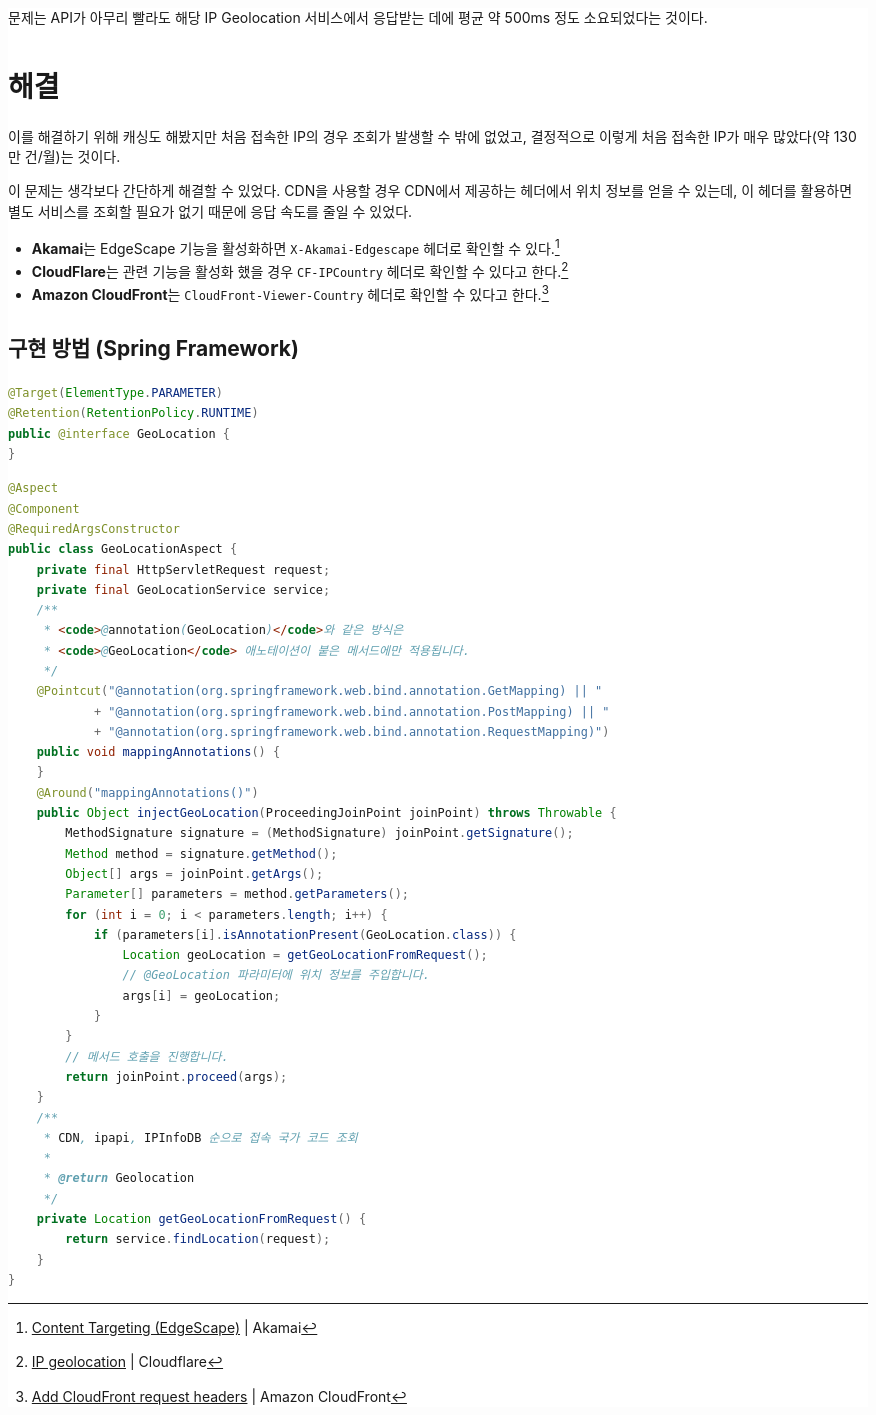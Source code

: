 문제는 API가 아무리 빨라도 해당 IP Geolocation 서비스에서 응답받는 데에 평균 약 500ms 정도 소요되었다는 것이다.

# 해결

이를 해결하기 위해 캐싱도 해봤지만 처음 접속한 IP의 경우 조회가 발생할 수 밖에 없었고,
결정적으로 이렇게 처음 접속한 IP가 매우 많았다(약 130만 건/월)는 것이다.

이 문제는 생각보다 간단하게 해결할 수 있었다.
CDN을 사용할 경우 CDN에서 제공하는 헤더에서 위치 정보를 얻을 수 있는데,
이 헤더를 활용하면 별도 서비스를 조회할 필요가 없기 때문에 응답 속도를 줄일 수 있었다.

- **Akamai**는 EdgeScape 기능을 활성화하면 `X-Akamai-Edgescape` 헤더로 확인할 수 있다.[^2]
- **CloudFlare**는 관련 기능을 활성화 했을 경우 `CF-IPCountry` 헤더로 확인할 수 있다고 한다.[^3]
- **Amazon CloudFront**는 `CloudFront-Viewer-Country` 헤더로 확인할 수 있다고 한다.[^4]

## 구현 방법 (Spring Framework)

```java
@Target(ElementType.PARAMETER)
@Retention(RetentionPolicy.RUNTIME)
public @interface GeoLocation {
}
```

```java
@Aspect
@Component
@RequiredArgsConstructor
public class GeoLocationAspect {
    private final HttpServletRequest request;
    private final GeoLocationService service;
    /**
     * <code>@annotation(GeoLocation)</code>와 같은 방식은
     * <code>@GeoLocation</code> 애노테이션이 붙은 메서드에만 적용됩니다.
     */
    @Pointcut("@annotation(org.springframework.web.bind.annotation.GetMapping) || "
            + "@annotation(org.springframework.web.bind.annotation.PostMapping) || "
            + "@annotation(org.springframework.web.bind.annotation.RequestMapping)")
    public void mappingAnnotations() {
    }
    @Around("mappingAnnotations()")
    public Object injectGeoLocation(ProceedingJoinPoint joinPoint) throws Throwable {
        MethodSignature signature = (MethodSignature) joinPoint.getSignature();
        Method method = signature.getMethod();
        Object[] args = joinPoint.getArgs();
        Parameter[] parameters = method.getParameters();
        for (int i = 0; i < parameters.length; i++) {
            if (parameters[i].isAnnotationPresent(GeoLocation.class)) {
                Location geoLocation = getGeoLocationFromRequest();
                // @GeoLocation 파라미터에 위치 정보를 주입합니다.
                args[i] = geoLocation;
            }
        }
        // 메서드 호출을 진행합니다.
        return joinPoint.proceed(args);
    }
    /**
     * CDN, ipapi, IPInfoDB 순으로 접속 국가 코드 조회
     *
     * @return Geolocation
     */
    private Location getGeoLocationFromRequest() {
        return service.findLocation(request);
    }
}
```

[^1]: 조회하는 정보는 [국가 코드 2자리(ISO 3166-1 alpha-2)](https://en.wikipedia.org/wiki/ISO_3166-1_alpha-2)다.
[^2]: [Content Targeting (EdgeScape)](https://techdocs.akamai.com/property-mgr/docs/content-tgting) | Akamai
[^3]: [IP geolocation](https://developers.cloudflare.com/network/ip-geolocation/) | Cloudflare
[^4]: [Add CloudFront request headers](https://docs.aws.amazon.com/AmazonCloudFront/latest/DeveloperGuide/adding-cloudfront-headers.html) | Amazon CloudFront
[^5]: [X-Forwarded-For](https://developer.mozilla.org/en-US/docs/Web/HTTP/Headers/X-Forwarded-For) | mdn web docs
[^6]: [Apache Module mod_remoteip](https://httpd.apache.org/docs/current/mod/mod_remoteip.html#remoteipheader) | Apache